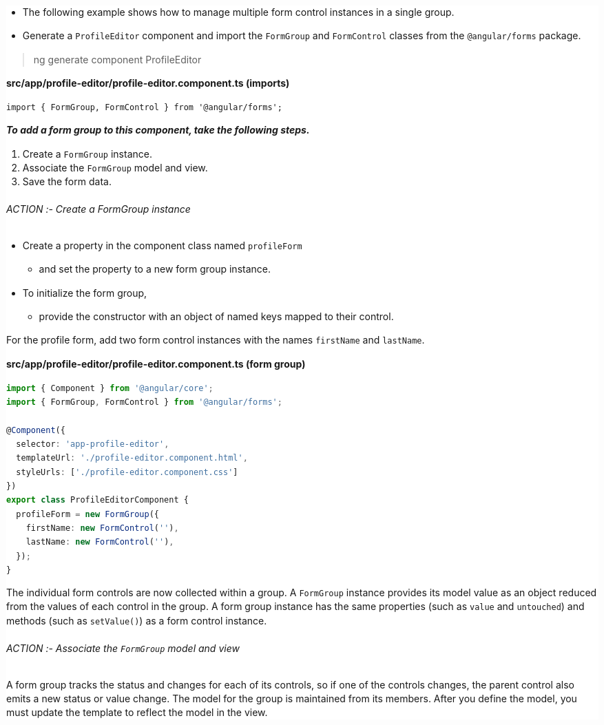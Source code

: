 * The following example shows how to manage multiple form control instances in a single group.

* Generate a `ProfileEditor` component and import the `FormGroup` and `FormControl` classes from the `@angular/forms` package.

> ng generate component ProfileEditor

**src/app/profile-editor/profile-editor.component.ts (imports)**

```JS
import { FormGroup, FormControl } from '@angular/forms';
```

_**To add a form group to this component, take the following steps.**_

1. Create a `FormGroup` instance.
2. Associate the `FormGroup` model and view.
3. Save the form data.

###### ACTION :- Create a FormGroup instance

* Create a property in the component class named `profileForm` 
  * and set the property to a new form group instance. 
  
* To initialize the form group, 
  * provide the constructor with an object of named keys mapped to their control.
  
For the profile form, add two form control instances with the names `firstName` and `lastName`.

**src/app/profile-editor/profile-editor.component.ts (form group)**

```ts
import { Component } from '@angular/core';
import { FormGroup, FormControl } from '@angular/forms';

@Component({
  selector: 'app-profile-editor',
  templateUrl: './profile-editor.component.html',
  styleUrls: ['./profile-editor.component.css']
})
export class ProfileEditorComponent {
  profileForm = new FormGroup({
    firstName: new FormControl(''),
    lastName: new FormControl(''),
  });
}
```

The individual form controls are now collected within a group. A `FormGroup` instance provides its model value as an object reduced from the values of each control in the group. A form group instance has the same properties (such as `value` and `untouched`) and methods (such as `setValue()`) as a form control instance.

###### ACTION :- Associate the `FormGroup` model and view

A form group tracks the status and changes for each of its controls, so if one of the controls changes, the parent control also emits a new status or value change. The model for the group is maintained from its members. After you define the model, you must update the template to reflect the model in the view.
